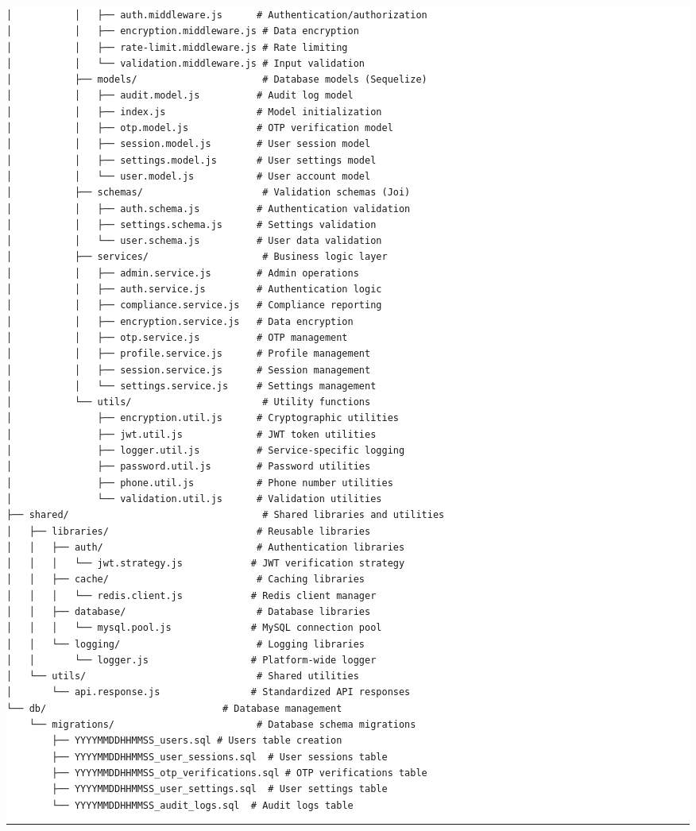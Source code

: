 ```
│           │   ├── auth.middleware.js      # Authentication/authorization
│           │   ├── encryption.middleware.js # Data encryption
│           │   ├── rate-limit.middleware.js # Rate limiting
│           │   └── validation.middleware.js # Input validation
│           ├── models/                      # Database models (Sequelize)
│           │   ├── audit.model.js          # Audit log model
│           │   ├── index.js                # Model initialization
│           │   ├── otp.model.js            # OTP verification model
│           │   ├── session.model.js        # User session model
│           │   ├── settings.model.js       # User settings model
│           │   └── user.model.js           # User account model
│           ├── schemas/                     # Validation schemas (Joi)
│           │   ├── auth.schema.js          # Authentication validation
│           │   ├── settings.schema.js      # Settings validation
│           │   └── user.schema.js          # User data validation
│           ├── services/                    # Business logic layer
│           │   ├── admin.service.js        # Admin operations
│           │   ├── auth.service.js         # Authentication logic
│           │   ├── compliance.service.js   # Compliance reporting
│           │   ├── encryption.service.js   # Data encryption
│           │   ├── otp.service.js          # OTP management
│           │   ├── profile.service.js      # Profile management
│           │   ├── session.service.js      # Session management
│           │   └── settings.service.js     # Settings management
│           └── utils/                       # Utility functions
│               ├── encryption.util.js      # Cryptographic utilities
│               ├── jwt.util.js             # JWT token utilities
│               ├── logger.util.js          # Service-specific logging
│               ├── password.util.js        # Password utilities
│               ├── phone.util.js           # Phone number utilities
│               └── validation.util.js      # Validation utilities
├── shared/                                  # Shared libraries and utilities
│   ├── libraries/                          # Reusable libraries
│   │   ├── auth/                           # Authentication libraries
│   │   │   └── jwt.strategy.js            # JWT verification strategy
│   │   ├── cache/                          # Caching libraries
│   │   │   └── redis.client.js            # Redis client manager
│   │   ├── database/                       # Database libraries
│   │   │   └── mysql.pool.js              # MySQL connection pool
│   │   └── logging/                        # Logging libraries
│   │       └── logger.js                  # Platform-wide logger
│   └── utils/                              # Shared utilities
│       └── api.response.js                # Standardized API responses
└── db/                               # Database management
    └── migrations/                         # Database schema migrations
        ├── YYYYMMDDHHMMSS_users.sql # Users table creation
        ├── YYYYMMDDHHMMSS_user_sessions.sql  # User sessions table
        ├── YYYYMMDDHHMMSS_otp_verifications.sql # OTP verifications table
        ├── YYYYMMDDHHMMSS_user_settings.sql  # User settings table
        └── YYYYMMDDHHMMSS_audit_logs.sql  # Audit logs table
```

---